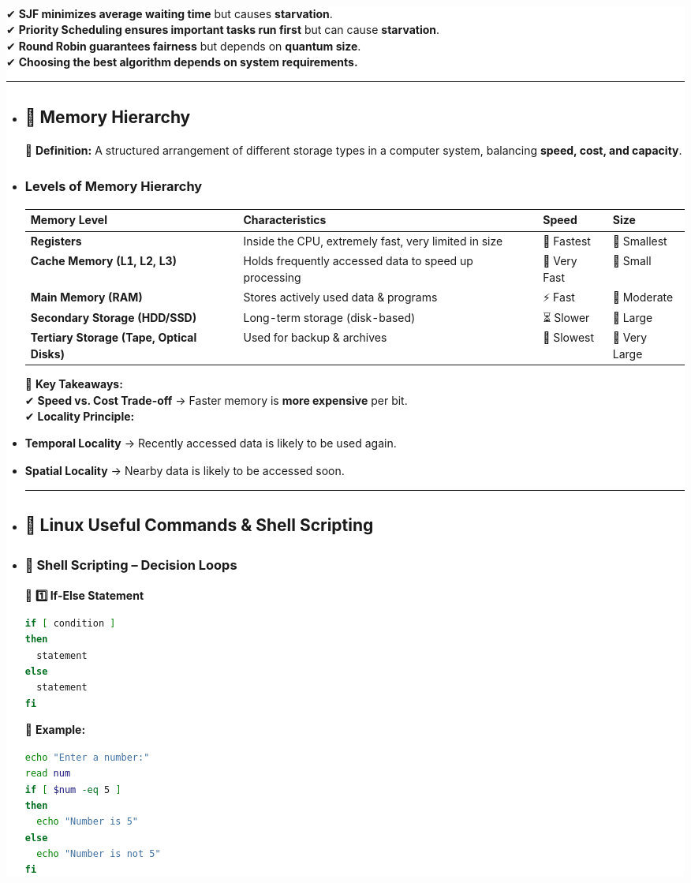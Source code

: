   ✔ **SJF minimizes average waiting time** but causes **starvation**.  
  ✔ **Priority Scheduling ensures important tasks run first** but can cause **starvation**.  
  ✔ **Round Robin guarantees fairness** but depends on **quantum size**.  
  ✔ **Choosing the best algorithm depends on system requirements.**
  
  ---
- ## **📌 Memory Hierarchy**
  
  📌 **Definition:** A structured arrangement of different storage types in a computer system, balancing **speed, cost, and capacity**.
- ### **Levels of Memory Hierarchy**
  
  |**Memory Level**|**Characteristics**|**Speed**|**Size**|
  |---|---|---|---|
  |**Registers**|Inside the CPU, extremely fast, very limited in size|🚀 Fastest|🔹 Smallest|
  |**Cache Memory (L1, L2, L3)**|Holds frequently accessed data to speed up processing|🚀 Very Fast|🔹 Small|
  |**Main Memory (RAM)**|Stores actively used data & programs|⚡ Fast|🔹 Moderate|
  |**Secondary Storage (HDD/SSD)**|Long-term storage (disk-based)|⏳ Slower|🔹 Large|
  |**Tertiary Storage (Tape, Optical Disks)**|Used for backup & archives|🐌 Slowest|🔹 Very Large|
  
  📌 **Key Takeaways:**  
  ✔ **Speed vs. Cost Trade-off** → Faster memory is **more expensive** per bit.  
  ✔ **Locality Principle:**
- **Temporal Locality** → Recently accessed data is likely to be used again.
- **Spatial Locality** → Nearby data is likely to be accessed soon.
  
  ---
- ## **📌 Linux Useful Commands & Shell Scripting**
- ### **🔹 Shell Scripting – Decision Loops**
  
  📌 **1️⃣ If-Else Statement**
  
  ```sh
  if [ condition ]
  then
    statement
  else
    statement
  fi
  ```
  
  📌 **Example:**
  
  ```sh
  echo "Enter a number:"
  read num
  if [ $num -eq 5 ]
  then
    echo "Number is 5"
  else
    echo "Number is not 5"
  fi
  ```
  